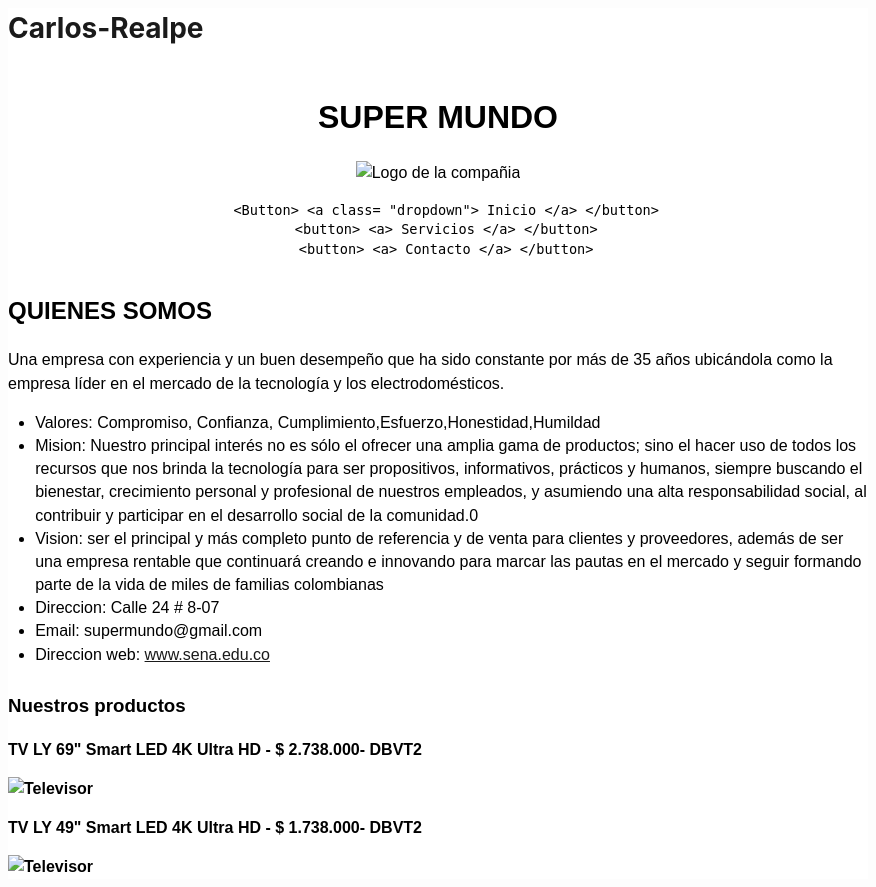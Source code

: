 # Carlos-Realpe
<!DOCTYPE html PUBLIC "Super Mundo Actividad de aprendizaje 2 - Diseño de paginas web">
<html lang="es">
<head>
<title> Super Mundo </title>

<meta name="Super Mundo" content="palabras clave" />
<meta name="sitio web realizado en html" content="descripción del sitio" />
</head>
<body bgcolor= "white">
<font face="arial" size=3 color= "black">

<h1> <center> SUPER MUNDO </center> </h1>
<p>
<center> <img src= "https://cdn.pixabay.com/photo/2014/04/02/14/03/world-306020_960_720.png" ALT="Logo de la compañia" width=120 height=120 > </center> 
</p>

<center> 

      <Button> <a class= "dropdown"> Inicio </a> </button>
      <button> <a> Servicios </a> </button>
      <button> <a> Contacto </a> </button>
   
</center> 


<h2> QUIENES SOMOS </h2>

<p> Una empresa con experiencia y un buen desempeño que ha sido constante por más de 35 años 
ubicándola como la empresa líder en el mercado de la tecnología y los electrodomésticos.

<ul>
<li>Valores: Compromiso, Confianza, Cumplimiento,Esfuerzo,Honestidad,Humildad</li>
<li>Mision: Nuestro principal interés no es sólo el ofrecer una amplia gama de productos; sino el hacer uso de todos los recursos que nos brinda la tecnología para ser propositivos, informativos, prácticos y humanos, siempre buscando el bienestar, crecimiento personal y profesional de nuestros empleados, y asumiendo una alta responsabilidad social, al contribuir y participar en el desarrollo social de la comunidad.0</li> 
<li>Vision:  ser el principal y más completo punto de referencia y de venta para clientes y proveedores, además de ser una empresa rentable que continuará creando e innovando para marcar las pautas en el mercado y seguir formando parte de la vida de miles de familias colombianas </li>
<li>Direccion: Calle 24 # 8-07</li>
<li>Email: supermundo@gmail.com</li>
<li>Direccion web: <a href="http://www.sena.edu.co">www.sena.edu.co </a></li>
</ul></p>



<h3>Nuestros productos</h3> 

<p> 
<b>TV LY 69" Smart LED 4K Ultra HD - $ 2.738.000- DBVT2<br>
<p> <img src= "https://www.tuexperto.com/wp-content/uploads/2013/04/Haier-32A650-01.jpg" ALT="Televisor" width=430 height=220 > </center> 
</p>
<b>TV LY 49" Smart LED 4K Ultra HD - $ 1.738.000- DBVT2<br>
<p> <img src= "https://www.tuexperto.com/wp-content/uploads/2013/04/Haier-32A650-01.jpg" ALT="Televisor" width=430 height=220 > </center> </p>
